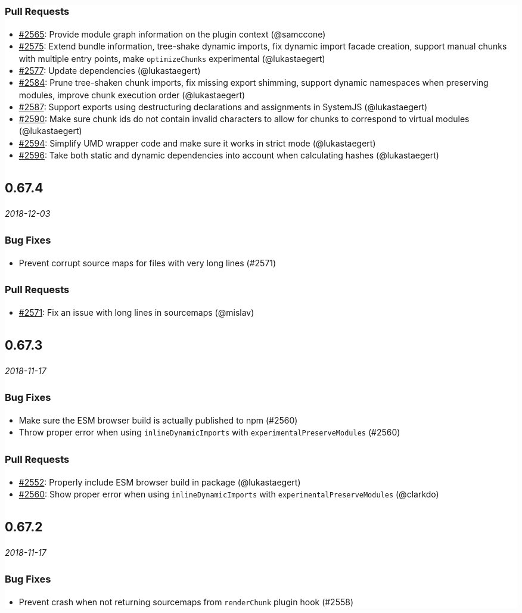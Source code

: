 ### Pull Requests
* [#2565](https://github.com/rollup/rollup/pull/2565): Provide module graph information on the plugin context (@samccone)
* [#2575](https://github.com/rollup/rollup/pull/2575): Extend bundle information, tree-shake dynamic imports, fix dynamic import facade creation, support manual chunks with multiple entry points, make `optimizeChunks` experimental (@lukastaegert)
* [#2577](https://github.com/rollup/rollup/pull/2577): Update dependencies (@lukastaegert)
* [#2584](https://github.com/rollup/rollup/pull/2584): Prune tree-shaken chunk imports, fix missing export shimming, support dynamic namespaces when preserving modules, improve chunk execution order (@lukastaegert)
* [#2587](https://github.com/rollup/rollup/pull/2587): Support exports using destructuring declarations and assignments in SystemJS (@lukastaegert)
* [#2590](https://github.com/rollup/rollup/pull/2590): Make sure chunk ids do not contain invalid characters to allow for chunks to correspond to virtual modules (@lukastaegert)
* [#2594](https://github.com/rollup/rollup/pull/2594): Simplify UMD wrapper code and make sure it works in strict mode (@lukastaegert)
* [#2596](https://github.com/rollup/rollup/pull/2596): Take both static and dynamic dependencies into account when calculating hashes (@lukastaegert)

## 0.67.4
*2018-12-03*

### Bug Fixes
* Prevent corrupt source maps for files with very long lines (#2571)

### Pull Requests
* [#2571](https://github.com/rollup/rollup/pull/2571): Fix an issue with long lines in sourcemaps (@mislav)

## 0.67.3
*2018-11-17*

### Bug Fixes
* Make sure the ESM browser build is actually published to npm (#2560)
* Throw proper error when using `inlineDynamicImports` with `experimentalPreserveModules` (#2560)

### Pull Requests
* [#2552](https://github.com/rollup/rollup/pull/2552): Properly include ESM browser build in package (@lukastaegert)
* [#2560](https://github.com/rollup/rollup/pull/2560): Show proper error when using `inlineDynamicImports` with `experimentalPreserveModules` (@clarkdo)

## 0.67.2
*2018-11-17*

### Bug Fixes
*  Prevent crash when not returning sourcemaps from `renderChunk` plugin hook (#2558)
